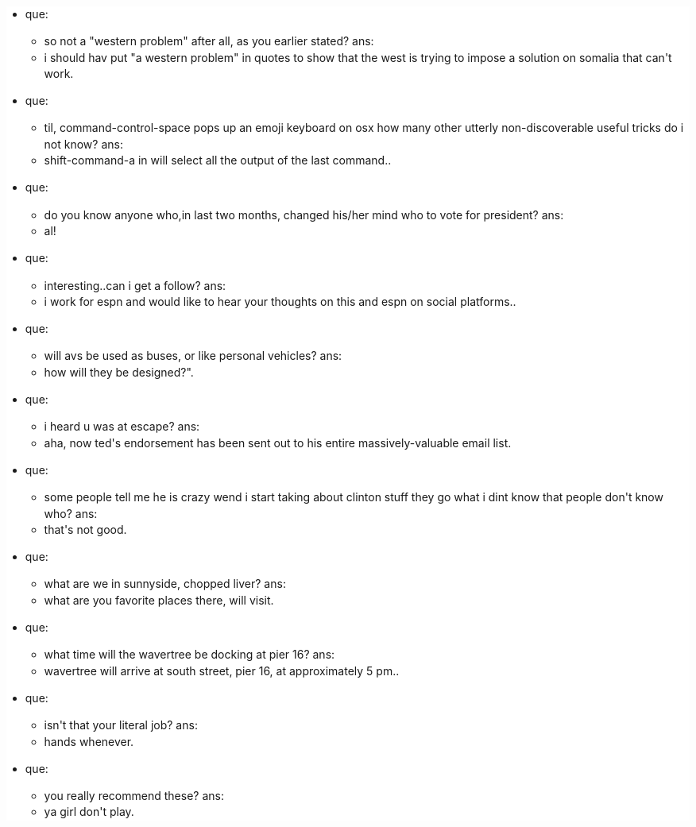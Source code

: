 - que:
  - so not a "western problem" after all, as you earlier stated?
  ans:
  - i should hav put "a western problem" in quotes to show that the west is trying to impose a solution on somalia that can't work.

- que:
  - til, command-control-space pops up an emoji keyboard on osx how many other utterly non-discoverable useful tricks do i not know?
  ans:
  - shift-command-a in will select all the output of the last command..

- que:
  - do you know anyone who,in last two months, changed his/her mind who to vote for president?
  ans:
  - al!

- que:
  - interesting..can i get a follow?
  ans:
  - i work for espn and would like to hear your thoughts on this and espn on social platforms..

- que:
  - will avs be used as buses, or like personal vehicles?
  ans:
  - how will they be designed?".

- que:
  - i heard u was at escape?
  ans:
  - aha, now ted's endorsement has been sent out to his entire massively-valuable email list.

- que:
  - some people tell me he is crazy wend i start taking about clinton stuff they go what i dint know that people don't know who?
  ans:
  - that's not good.

- que:
  - what are we in sunnyside, chopped liver?
  ans:
  - what are you favorite places there, will visit.

- que:
  - what time will the wavertree be docking at pier 16?
  ans:
  - wavertree will arrive at south street, pier 16, at approximately 5 pm..

- que:
  - isn't that your literal job?
  ans:
  - hands whenever.

- que:
  - you really recommend these?
  ans:
  - ya girl don't play.

